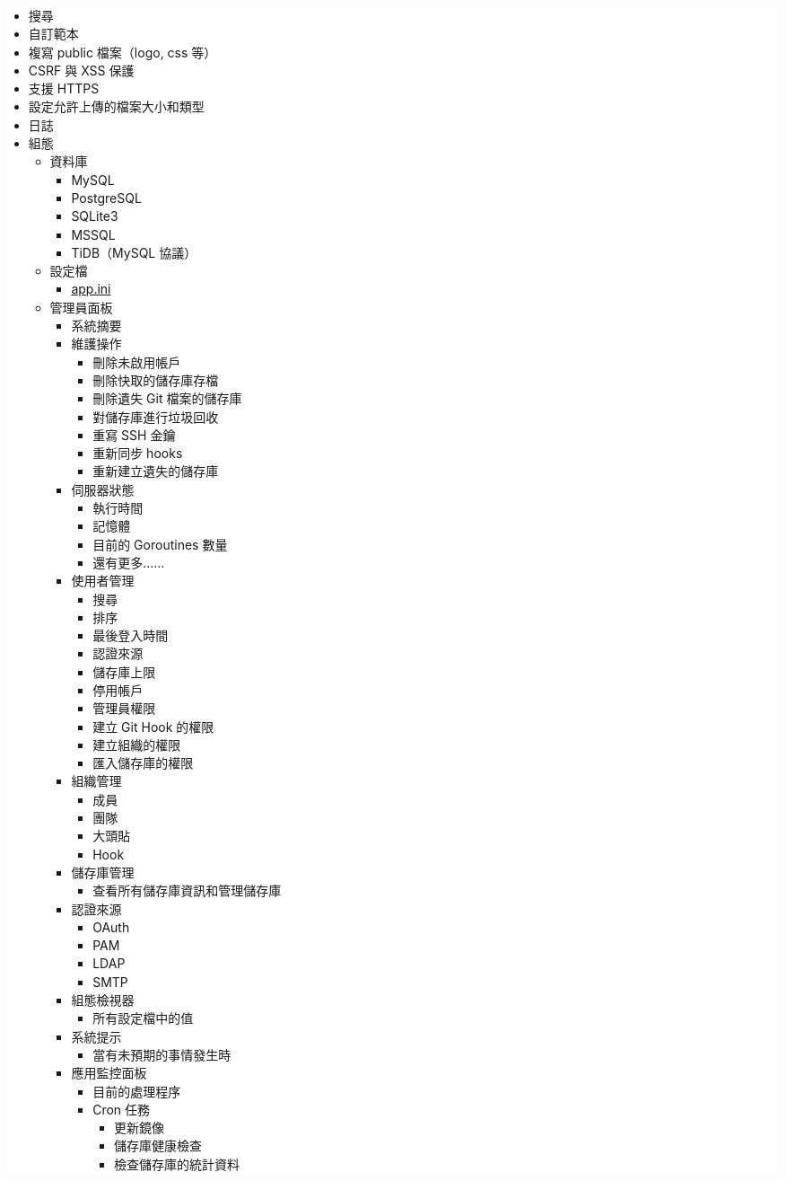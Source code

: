   - 搜尋
- 自訂範本
- 複寫 public 檔案（logo, css 等）
- CSRF 與 XSS 保護
- 支援 HTTPS
- 設定允許上傳的檔案大小和類型
- 日誌
- 組態
  - 資料庫
    - MySQL
    - PostgreSQL
    - SQLite3
    - MSSQL
    - TiDB（MySQL 協議）
  - 設定檔
    - [app.ini](https://github.com/go-gitea/gitea/blob/main/custom/conf/app.example.ini)
  - 管理員面板
    - 系統摘要
    - 維護操作
      - 刪除未啟用帳戶
      - 刪除快取的儲存庫存檔
      - 刪除遺失 Git 檔案的儲存庫
      - 對儲存庫進行垃圾回收
      - 重寫 SSH 金鑰
      - 重新同步 hooks
      - 重新建立遺失的儲存庫
    - 伺服器狀態
      - 執行時間
      - 記憶體
      - 目前的 Goroutines 數量
      - 還有更多……
    - 使用者管理
      - 搜尋
      - 排序
      - 最後登入時間
      - 認證來源
      - 儲存庫上限
      - 停用帳戶
      - 管理員權限
      - 建立 Git Hook 的權限
      - 建立組織的權限
      - 匯入儲存庫的權限
    - 組織管理
      - 成員
      - 團隊
      - 大頭貼
      - Hook
    - 儲存庫管理
      - 查看所有儲存庫資訊和管理儲存庫
    - 認證來源
      - OAuth
      - PAM
      - LDAP
      - SMTP
    - 組態檢視器
      - 所有設定檔中的值
    - 系統提示
      - 當有未預期的事情發生時
    - 應用監控面板
      - 目前的處理程序
      - Cron 任務
        - 更新鏡像
        - 儲存庫健康檢查
        - 檢查儲存庫的統計資料